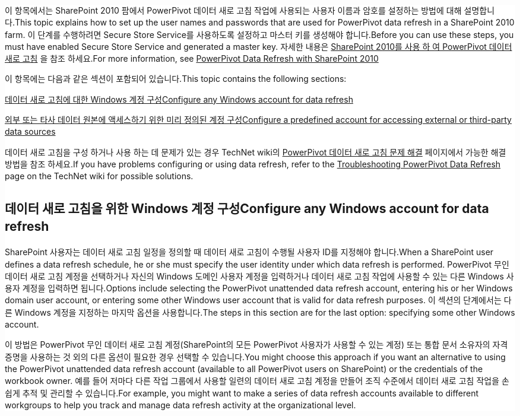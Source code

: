  <span data-ttu-id="3f4bc-108">이 항목에서는 SharePoint 2010 팜에서 PowerPivot 데이터 새로 고침 작업에 사용되는 사용자 이름과 암호를 설정하는 방법에 대해 설명합니다.</span><span class="sxs-lookup"><span data-stu-id="3f4bc-108">This topic explains how to set up the user names and passwords that are used for PowerPivot data refresh in a SharePoint 2010 farm.</span></span> <span data-ttu-id="3f4bc-109">이 단계를 수행하려면 Secure Store Service를 사용하도록 설정하고 마스터 키를 생성해야 합니다.</span><span class="sxs-lookup"><span data-stu-id="3f4bc-109">Before you can use these steps, you must have enabled Secure Store Service and generated a master key.</span></span> <span data-ttu-id="3f4bc-110">자세한 내용은 [SharePoint 2010를 사용 하 여 PowerPivot 데이터 새로 고침](powerpivot-data-refresh-with-sharepoint-2010.md) 을 참조 하세요.</span><span class="sxs-lookup"><span data-stu-id="3f4bc-110">For more information, see [PowerPivot Data Refresh with SharePoint 2010](powerpivot-data-refresh-with-sharepoint-2010.md)</span></span>  
  
 <span data-ttu-id="3f4bc-111">이 항목에는 다음과 같은 섹션이 포함되어 있습니다.</span><span class="sxs-lookup"><span data-stu-id="3f4bc-111">This topic contains the following sections:</span></span>  
  
 [<span data-ttu-id="3f4bc-112">데이터 새로 고침에 대한 Windows 계정 구성</span><span class="sxs-lookup"><span data-stu-id="3f4bc-112">Configure any Windows account for data refresh</span></span>](#configAny)  
  
 [<span data-ttu-id="3f4bc-113">외부 또는 타사 데이터 원본에 액세스하기 위한 미리 정의된 계정 구성</span><span class="sxs-lookup"><span data-stu-id="3f4bc-113">Configure a predefined account for accessing external or third-party data sources</span></span>](#config3rd)  
  
 <span data-ttu-id="3f4bc-114">데이터 새로 고침을 구성 하거나 사용 하는 데 문제가 있는 경우 TechNet wiki의 [PowerPivot 데이터 새로 고침 문제 해결](https://go.microsoft.com/fwlink/?LinkID=223279) 페이지에서 가능한 해결 방법을 참조 하세요.</span><span class="sxs-lookup"><span data-stu-id="3f4bc-114">If you have problems configuring or using data refresh, refer to the [Troubleshooting PowerPivot Data Refresh](https://go.microsoft.com/fwlink/?LinkID=223279) page on the TechNet wiki for possible solutions.</span></span>  
  
##  <a name="configure-any-windows-account-for-data-refresh"></a><a name="configAny"></a><span data-ttu-id="3f4bc-115">데이터 새로 고침을 위한 Windows 계정 구성</span><span class="sxs-lookup"><span data-stu-id="3f4bc-115">Configure any Windows account for data refresh</span></span>  
 <span data-ttu-id="3f4bc-116">SharePoint 사용자는 데이터 새로 고침 일정을 정의할 때 데이터 새로 고침이 수행될 사용자 ID를 지정해야 합니다.</span><span class="sxs-lookup"><span data-stu-id="3f4bc-116">When a SharePoint user defines a data refresh schedule, he or she must specify the user identity under which data refresh is performed.</span></span> <span data-ttu-id="3f4bc-117">PowerPivot 무인 데이터 새로 고침 계정을 선택하거나 자신의 Windows 도메인 사용자 계정을 입력하거나 데이터 새로 고침 작업에 사용할 수 있는 다른 Windows 사용자 계정을 입력하면 됩니다.</span><span class="sxs-lookup"><span data-stu-id="3f4bc-117">Options include selecting the PowerPivot unattended data refresh account, entering his or her Windows domain user account, or entering some other Windows user account that is valid for data refresh purposes.</span></span> <span data-ttu-id="3f4bc-118">이 섹션의 단계에서는 다른 Windows 계정을 지정하는 마지막 옵션을 사용합니다.</span><span class="sxs-lookup"><span data-stu-id="3f4bc-118">The steps in this section are for the last option: specifying some other Windows account.</span></span>  
  
 <span data-ttu-id="3f4bc-119">이 방법은 PowerPivot 무인 데이터 새로 고침 계정(SharePoint의 모든 PowerPivot 사용자가 사용할 수 있는 계정) 또는 통합 문서 소유자의 자격 증명을 사용하는 것 외의 다른 옵션이 필요한 경우 선택할 수 있습니다.</span><span class="sxs-lookup"><span data-stu-id="3f4bc-119">You might choose this approach if you want an alternative to using the PowerPivot unattended data refresh account (available to all PowerPivot users on SharePoint) or the credentials of the workbook owner.</span></span> <span data-ttu-id="3f4bc-120">예를 들어 저마다 다른 작업 그룹에서 사용할 일련의 데이터 새로 고침 계정을 만들어 조직 수준에서 데이터 새로 고침 작업을 손쉽게 추적 및 관리할 수 있습니다.</span><span class="sxs-lookup"><span data-stu-id="3f4bc-120">For example, you might want to make a series of data refresh accounts available to different workgroups to help you track and manage data refresh activity at the organizational level.</span></span>  
  